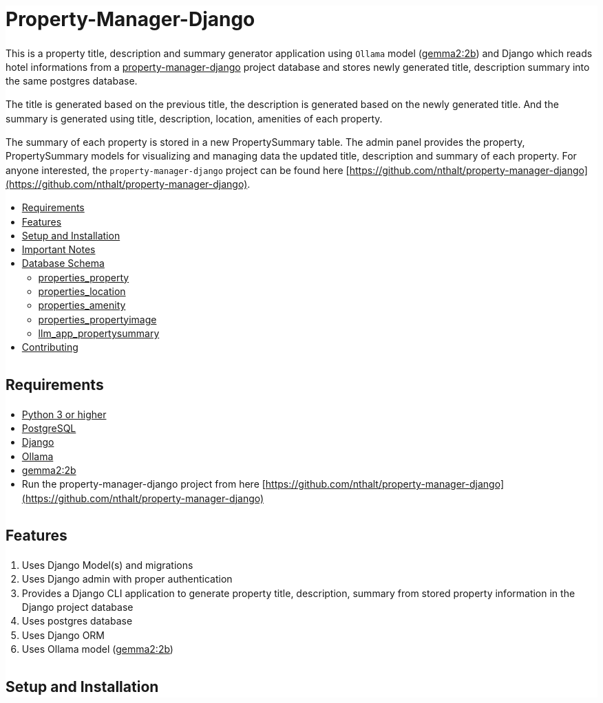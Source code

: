 # Property-Manager-Django

This is a property title, description and summary generator application using `Ollama` model ([gemma2:2b](https://ollama.com/library/gemma2:2b)) and Django which reads hotel informations from a [property-manager-django](https://github.com/nthalt/property-manager-django) project database and stores newly generated title, description summary into the same postgres database.

The title is generated based on the previous title, the description is generated based on the newly generated title. And the summary is generated using title, description, location, amenities of each property.

The summary of each property is stored in a new PropertySummary table. The admin panel provides the property, PropertySummary models for visualizing and managing data the updated title, description and summary of each property.
For anyone interested, the `property-manager-django` project can be found here [https://github.com/nthalt/property-manager-django](https://github.com/nthalt/property-manager-django).

-   [Requirements](#requirements)
-   [Features](#features)
-   [Setup and Installation](#setup-and-installation)
-   [Important Notes](#important-notes)
-   [Database Schema](#database-schema)
    -   [properties_property](#properties_property)
    -   [properties_location](#properties_location)
    -   [properties_amenity](#properties_amenity)
    -   [properties_propertyimage](#properties_propertyimage)
    -   [llm_app_propertysummary](#llm_app_propertysummary)
-   [Contributing](#contributing)

## Requirements

-   [Python 3 or higher](https://www.python.org/downloads/)
-   [PostgreSQL](https://www.postgresql.org/download/)
-   [Django](https://www.djangoproject.com/)
-   [Ollama](https://ollama.com/download)
-   [gemma2:2b](https://ollama.com/library/gemma2:2b)
-   Run the property-manager-django project from here [https://github.com/nthalt/property-manager-django](https://github.com/nthalt/property-manager-django)

## Features

1. Uses Django Model(s) and migrations
2. Uses Django admin with proper authentication
3. Provides a Django CLI application to generate property title, description, summary from
   stored property information in the Django project database
4. Uses postgres database
5. Uses Django ORM
6. Uses Ollama model ([gemma2:2b](https://ollama.com/library/gemma2:2b))

## Setup and Installation
